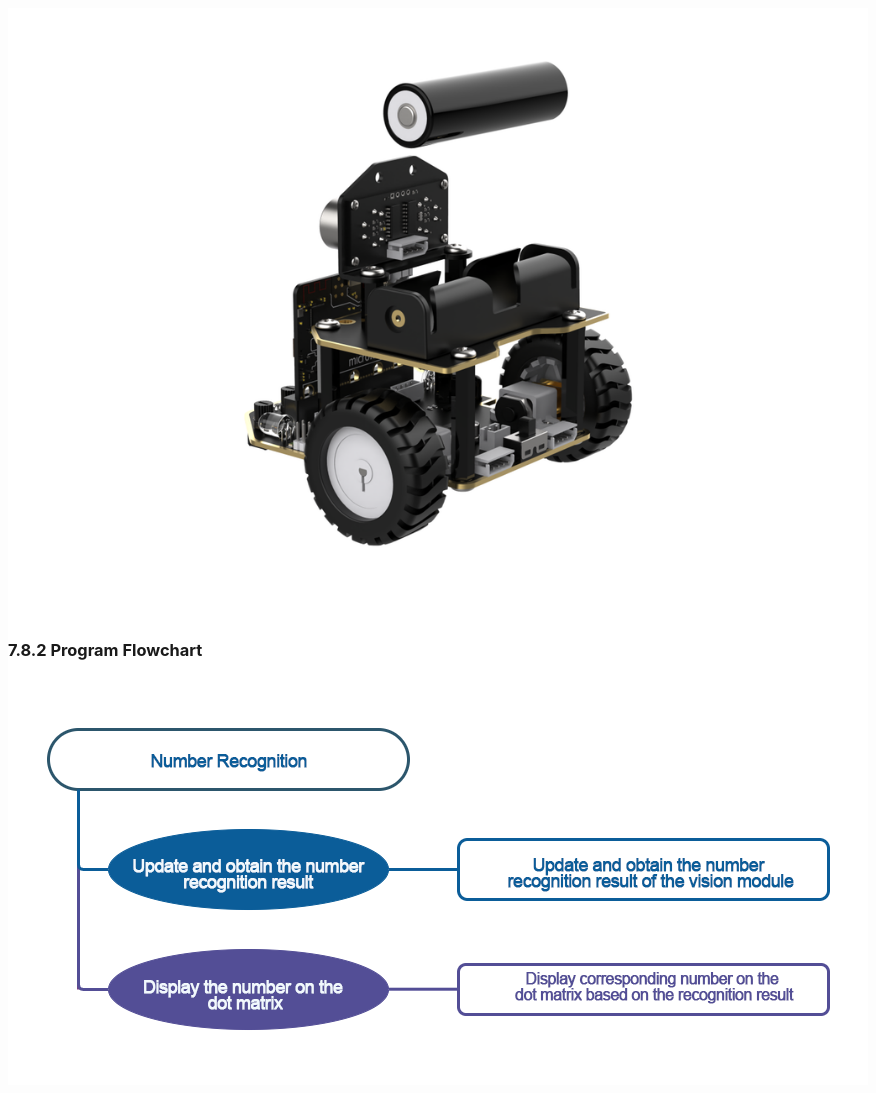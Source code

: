 <img class="common_img" src="../_static/media/chapter_7/section_8/media/image1.png"   />

### 7.8.2 Program Flowchart

<img class="common_img" src="../_static/media/chapter_7/section_8/media/image2.png"   />
